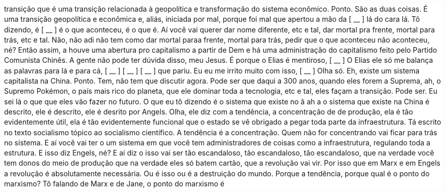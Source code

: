 transição que é uma transição
relacionada à geopolítica e
transformação do sistema econômico.
Ponto. São as duas coisas. É uma
transição geopolítica e econômica e,
aliás, iniciada por mal, porque foi mal
que apertou a mão da [ __ ] lá do cara
lá. Tô dizendo, é [ __ ] é o que
aconteceu, é o que é. Aí você vai querer
dar nome diferente, etc e tal, dar
mortal pra frente, mortal para trás, etc
e tal. Não, não adi não tem como dar
mortal paraa frente, mortal para trás,
pedir que o que aconteceu não aconteceu,
né? Então assim, a houve uma abertura
pro capitalismo a partir de Dem e há uma
administração do capitalismo feito pelo
Partido Comunista Chinês.
A gente não pode ter dúvida disso, meu
Jesus.
É porque o Elias é mentiroso, [ __ ] O
Elias ele só me balança as palavras para
lá e para cá, [ __ ]
[ __ ] [ __ ] que pariu. Eu eu me irrito
muito com isso, [ __ ] Olha só. Eh,
existe um sistema capitalista na China.
Ponto. Tem, não tem que discutir agora.
Pode ser que daqui a 300 anos, quando
eles forem a Suprema, ah, o Supremo
Pokémon, o país mais
rico do planeta, que ele dominar toda a
tecnologia, etc e tal, eles façam a
transição. Pode ser. Eu sei lá o que que
eles vão fazer no futuro. O que eu tô
dizendo é o sistema que existe no ã
ah a o sistema que existe na China é
descrito, ele é descrito,
ele é desrito
por Angels.
Olha, ele diz com a tendência, a
concentração de de produção, ela é tão
evidentemente útil, ela é tão
evidentemente funcional que o estado se
vê obrigado a pegar toda parte da
infraestrutura. Tá escrito no texto
socialismo tópico ao socialismo
científico.
A tendência é a concentração. Quem não
for concentrando vai ficar para trás no
sistema. E aí você vai ter o um sistema
em que você tem administradores
de coisas como a infraestrutura,
regulando toda a estrutura. E isso diz
Engels, né? E aí diz o isso vai ser tão
escandaloso, tão escandaloso, tão
escandaloso, que na verdade você tem
donos do meio de produção que na verdade
eles só batem cartão, que a revolução
vai vir. Por isso que em Marx e em
Engels a revolução é absolutamente
necessária. Ou é isso ou é a destruição
do mundo. Porque a tendência, porque
qual é o ponto do marxismo? Tô falando
de Marx e de Jane, o ponto do marxismo é